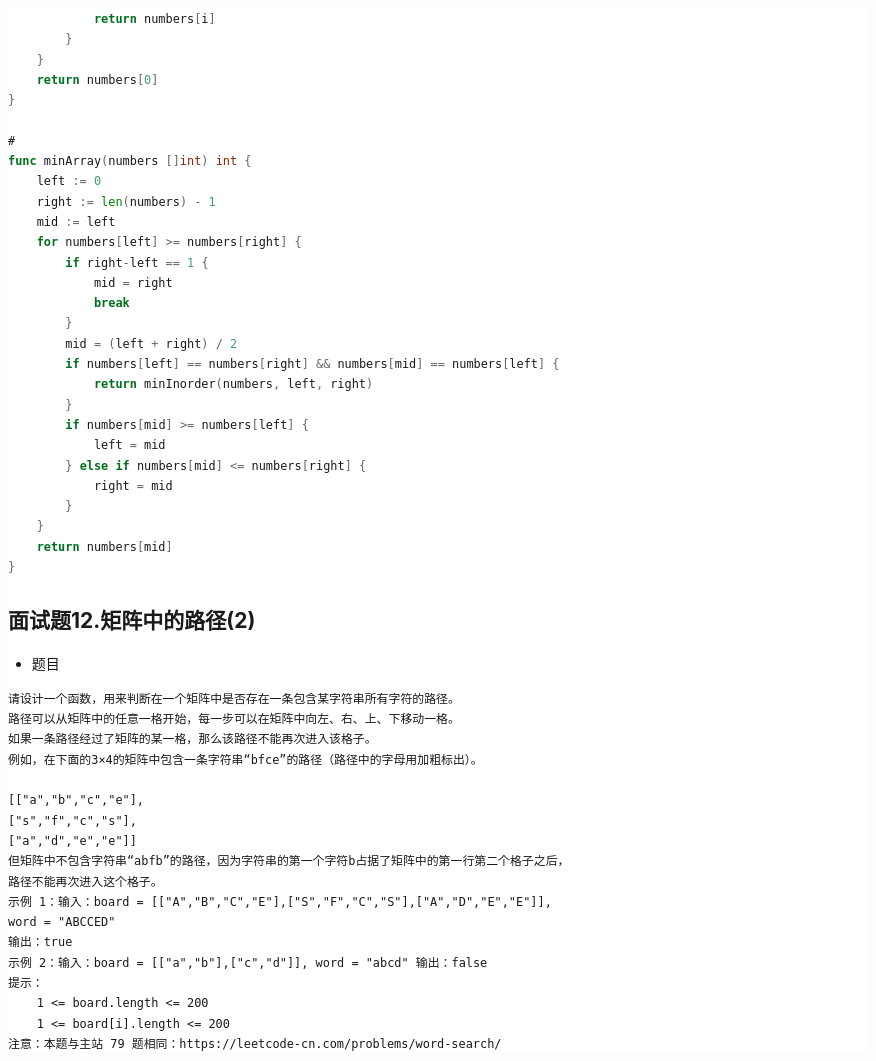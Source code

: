 ```go
			return numbers[i]
		}
	}
	return numbers[0]
}

#
func minArray(numbers []int) int {
	left := 0
	right := len(numbers) - 1
	mid := left
	for numbers[left] >= numbers[right] {
		if right-left == 1 {
			mid = right
			break
		}
		mid = (left + right) / 2
		if numbers[left] == numbers[right] && numbers[mid] == numbers[left] {
			return minInorder(numbers, left, right)
		}
		if numbers[mid] >= numbers[left] {
			left = mid
		} else if numbers[mid] <= numbers[right] {
			right = mid
		}
	}
	return numbers[mid]
}
```

## 面试题12.矩阵中的路径(2)

- 题目

```
请设计一个函数，用来判断在一个矩阵中是否存在一条包含某字符串所有字符的路径。
路径可以从矩阵中的任意一格开始，每一步可以在矩阵中向左、右、上、下移动一格。
如果一条路径经过了矩阵的某一格，那么该路径不能再次进入该格子。
例如，在下面的3×4的矩阵中包含一条字符串“bfce”的路径（路径中的字母用加粗标出）。

[["a","b","c","e"],
["s","f","c","s"],
["a","d","e","e"]]
但矩阵中不包含字符串“abfb”的路径，因为字符串的第一个字符b占据了矩阵中的第一行第二个格子之后，
路径不能再次进入这个格子。
示例 1：输入：board = [["A","B","C","E"],["S","F","C","S"],["A","D","E","E"]], 
word = "ABCCED"
输出：true
示例 2：输入：board = [["a","b"],["c","d"]], word = "abcd" 输出：false
提示：
    1 <= board.length <= 200
    1 <= board[i].length <= 200
注意：本题与主站 79 题相同：https://leetcode-cn.com/problems/word-search/
```
